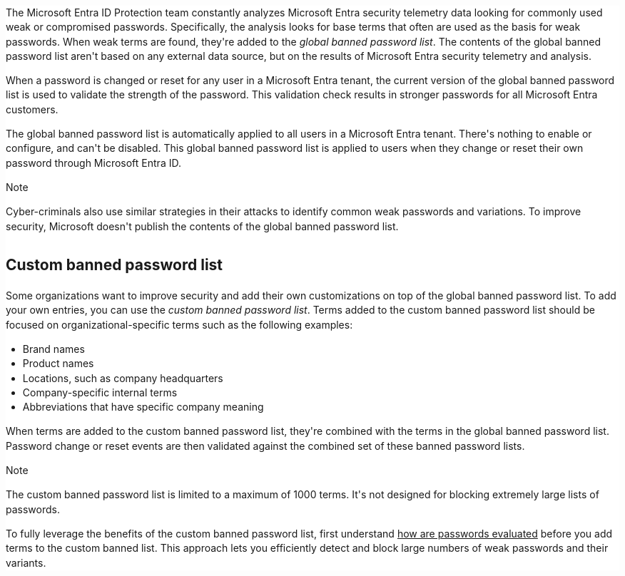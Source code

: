 The Microsoft Entra ID Protection team constantly analyzes Microsoft Entra security telemetry data looking for commonly used weak or compromised passwords. Specifically, the analysis looks for base terms that often are used as the basis for weak passwords. When weak terms are found, they're added to the *global banned password list*. The contents of the global banned password list aren't based on any external data source, but on the results of Microsoft Entra security telemetry and analysis.

When a password is changed or reset for any user in a Microsoft Entra tenant, the current version of the global banned password list is used to validate the strength of the password. This validation check results in stronger passwords for all Microsoft Entra customers.

The global banned password list is automatically applied to all users in a Microsoft Entra tenant. There's nothing to enable or configure, and can't be disabled. This global banned password list is applied to users when they change or reset their own password through Microsoft Entra ID.

> [!NOTE]
> Cyber-criminals also use similar strategies in their attacks to identify common weak passwords and variations. To improve security, Microsoft doesn't publish the contents of the global banned password list.

## Custom banned password list

Some organizations want to improve security and add their own customizations on top of the global banned password list. To add your own entries, you can use the *custom banned password list*. Terms added to the custom banned password list should be focused on organizational-specific terms such as the following examples:

- Brand names
- Product names
- Locations, such as company headquarters
- Company-specific internal terms
- Abbreviations that have specific company meaning

When terms are added to the custom banned password list, they're combined with the terms in the global banned password list. Password change or reset events are then validated against the combined set of these banned password lists.

> [!NOTE]
> The custom banned password list is limited to a maximum of 1000 terms. It's not designed for blocking extremely large lists of passwords.
>
> To fully leverage the benefits of the custom banned password list, first understand [how are passwords evaluated](#how-are-passwords-evaluated) before you add terms to the custom banned list. This approach lets you efficiently detect and block large numbers of weak passwords and their variants.
